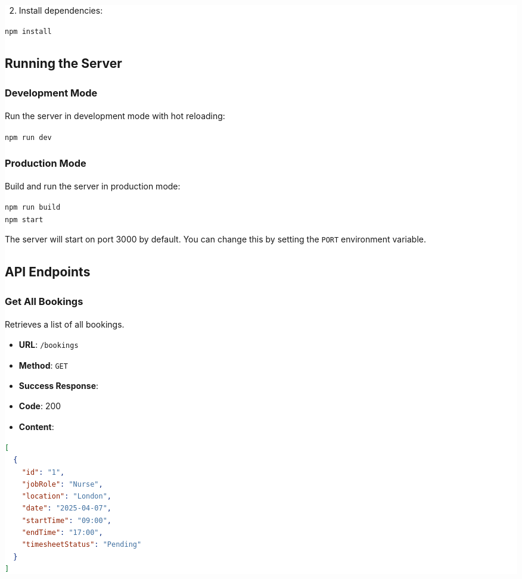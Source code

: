 ```markdown
```

2. Install dependencies:


```shellscript
npm install
```

## Running the Server

### Development Mode

Run the server in development mode with hot reloading:

```shellscript
npm run dev
```

### Production Mode

Build and run the server in production mode:

```shellscript
npm run build
npm start
```

The server will start on port 3000 by default. You can change this by setting the `PORT` environment variable.

## API Endpoints

### Get All Bookings

Retrieves a list of all bookings.

- **URL**: `/bookings`
- **Method**: `GET`
- **Success Response**:

- **Code**: 200
- **Content**:

```json
[
  {
    "id": "1",
    "jobRole": "Nurse",
    "location": "London",
    "date": "2025-04-07",
    "startTime": "09:00",
    "endTime": "17:00",
    "timesheetStatus": "Pending"
  }
]
```
